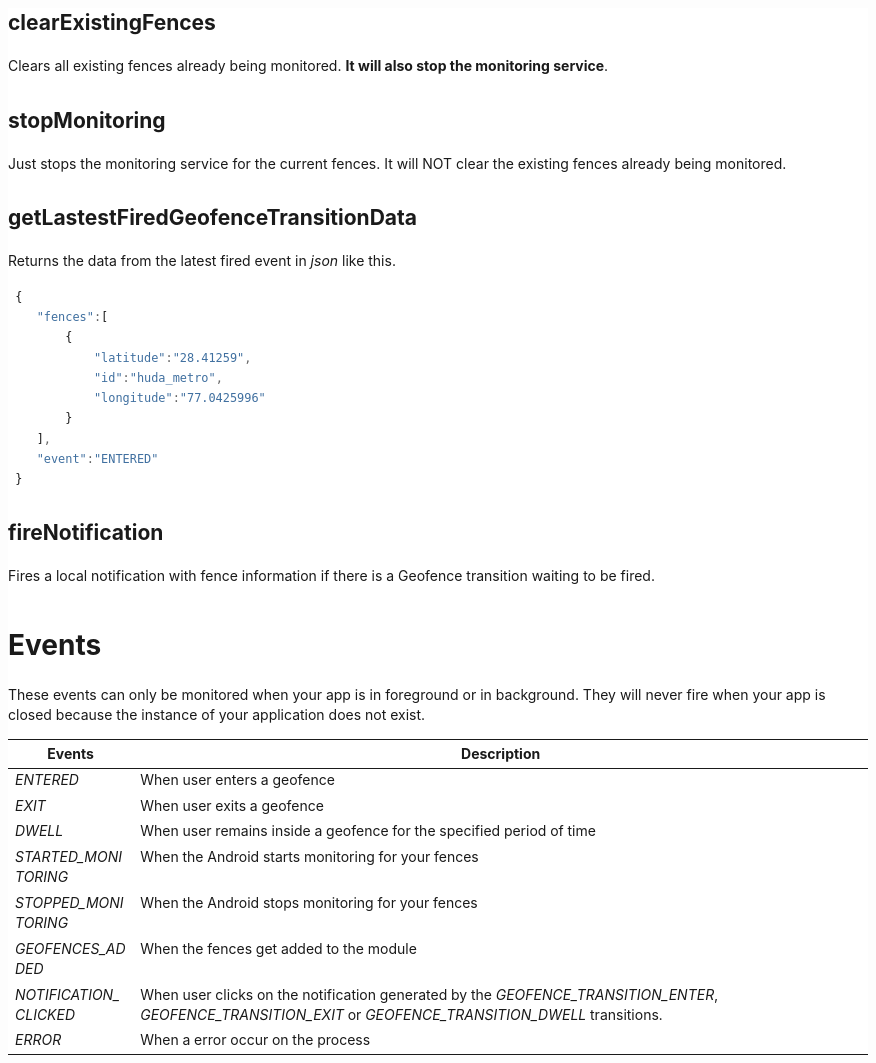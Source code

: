 ## clearExistingFences

Clears all existing fences already being monitored. **It will also stop the monitoring service**.

## stopMonitoring

Just stops the monitoring service for the current fences. It will NOT clear the existing fences already being monitored.

## getLastestFiredGeofenceTransitionData
Returns the data from the latest fired event in *json* like this. 

```javascript
 {
 	"fences":[
 		{
 			"latitude":"28.41259",
 			"id":"huda_metro",
 			"longitude":"77.0425996"
 		}
 	],
 	"event":"ENTERED"
 }
```
## fireNotification
Fires a local notification with fence information if there is a Geofence transition waiting to be fired.

# Events

These events can only be monitored when your app is in foreground or in background. They will never fire when your app is closed because the instance of your application does not exist.

|Events                |Description                          |
|----------------|-------------------------------|
|_ENTERED_				|   When user enters a geofence           
|_EXIT_    				| 	When user exits a geofence
|_DWELL_    			|	When user remains inside a geofence for the specified period of time
|_STARTED_MONITORING_	|  	When the Android starts monitoring for your fences  
|_STOPPED_MONITORING_   | 	When the Android stops monitoring for your fences  
|_GEOFENCES_ADDED_    	|	When the fences get added to the module
|_NOTIFICATION_CLICKED_ | 	When user clicks on the notification generated by the _GEOFENCE_TRANSITION_ENTER_, _GEOFENCE_TRANSITION_EXIT_ or _GEOFENCE_TRANSITION_DWELL_ transitions.
|_ERROR_ 				| 	When a error occur on the process
